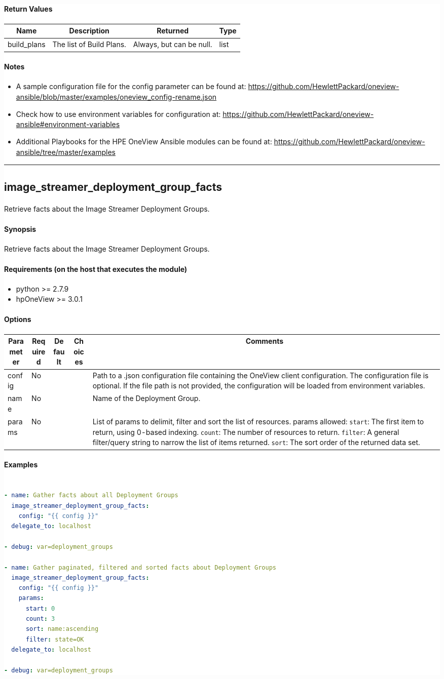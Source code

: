 

#### Return Values

| Name          | Description  | Returned | Type       |
| ------------- |-------------| ---------|----------- |
| build_plans   | The list of Build Plans. |  Always, but can be null. |  list |


#### Notes

- A sample configuration file for the config parameter can be found at: https://github.com/HewlettPackard/oneview-ansible/blob/master/examples/oneview_config-rename.json

- Check how to use environment variables for configuration at: https://github.com/HewlettPackard/oneview-ansible#environment-variables

- Additional Playbooks for the HPE OneView Ansible modules can be found at: https://github.com/HewlettPackard/oneview-ansible/tree/master/examples


---


## image_streamer_deployment_group_facts
Retrieve facts about the Image Streamer Deployment Groups.

#### Synopsis
 Retrieve facts about the Image Streamer Deployment Groups.

#### Requirements (on the host that executes the module)
  * python >= 2.7.9
  * hpOneView >= 3.0.1

#### Options

| Parameter     | Required    | Default  | Choices    | Comments |
| ------------- |-------------| ---------|----------- |--------- |
| config  |   No  |  | |  Path to a .json configuration file containing the OneView client configuration. The configuration file is optional. If the file path is not provided, the configuration will be loaded from environment variables.  |
| name  |   No  |  | |  Name of the Deployment Group.  |
| params  |   No  |  | |  List of params to delimit, filter and sort the list of resources.  params allowed: `start`: The first item to return, using 0-based indexing. `count`: The number of resources to return. `filter`: A general filter/query string to narrow the list of items returned. `sort`: The sort order of the returned data set.  |


 
#### Examples

```yaml

- name: Gather facts about all Deployment Groups
  image_streamer_deployment_group_facts:
    config: "{{ config }}"
  delegate_to: localhost

- debug: var=deployment_groups

- name: Gather paginated, filtered and sorted facts about Deployment Groups
  image_streamer_deployment_group_facts:
    config: "{{ config }}"
    params:
      start: 0
      count: 3
      sort: name:ascending
      filter: state=OK
  delegate_to: localhost

- debug: var=deployment_groups
```